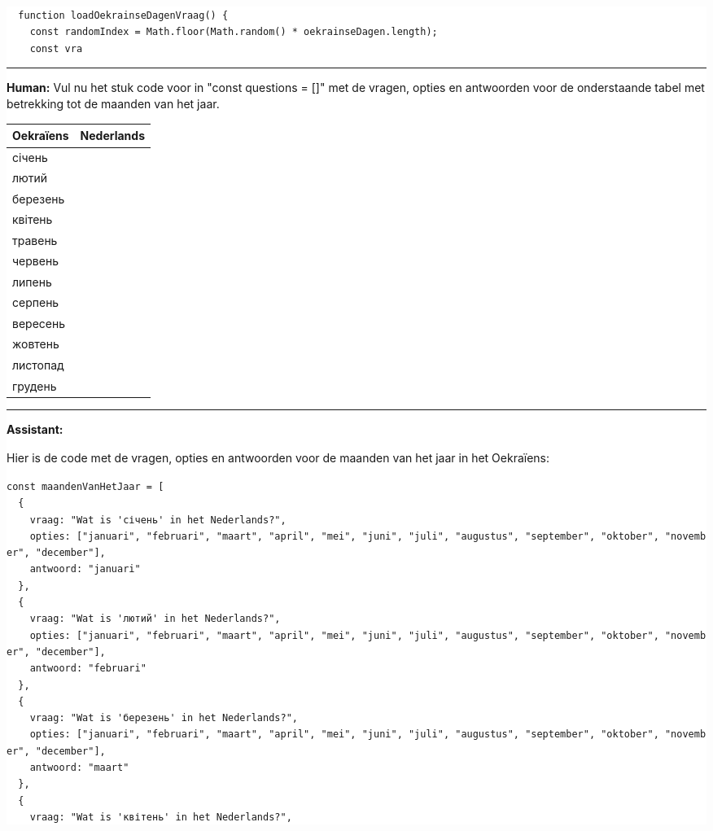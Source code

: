 ```
  function loadOekrainseDagenVraag() {
    const randomIndex = Math.floor(Math.random() * oekrainseDagen.length);
    const vra

```


***

**Human:**
Vul nu het stuk code voor in "const questions = []" met de vragen, opties en antwoorden voor de onderstaande tabel met betrekking tot de maanden van het jaar.

| Oekraïens      | Nederlands    |
| -------------- |------------- |
| січень         |          | januari       |
| лютий          |          | februari      |
| березень       |         | maart         |
| квітень        |          | april         |
| травень        |          | mei           |
| червень        |         | juni          |
| липень         |           | juli          |
| серпень        |          | augustus      |
| вересень       |         | september     |
| жовтень        |         | oktober       |
| листопад       |        | november      |
| грудень        |    | december      |


***

**Assistant:**

Hier is de code met de vragen, opties en antwoorden voor de maanden van het jaar in het Oekraïens:

```
const maandenVanHetJaar = [
  {
    vraag: "Wat is 'січень' in het Nederlands?",
    opties: ["januari", "februari", "maart", "april", "mei", "juni", "juli", "augustus", "september", "oktober", "november", "december"],
    antwoord: "januari"
  },
  {
    vraag: "Wat is 'лютий' in het Nederlands?",
    opties: ["januari", "februari", "maart", "april", "mei", "juni", "juli", "augustus", "september", "oktober", "november", "december"],
    antwoord: "februari"
  },
  {
    vraag: "Wat is 'березень' in het Nederlands?",
    opties: ["januari", "februari", "maart", "april", "mei", "juni", "juli", "augustus", "september", "oktober", "november", "december"],
    antwoord: "maart"
  },
  {
    vraag: "Wat is 'квітень' in het Nederlands?",
```